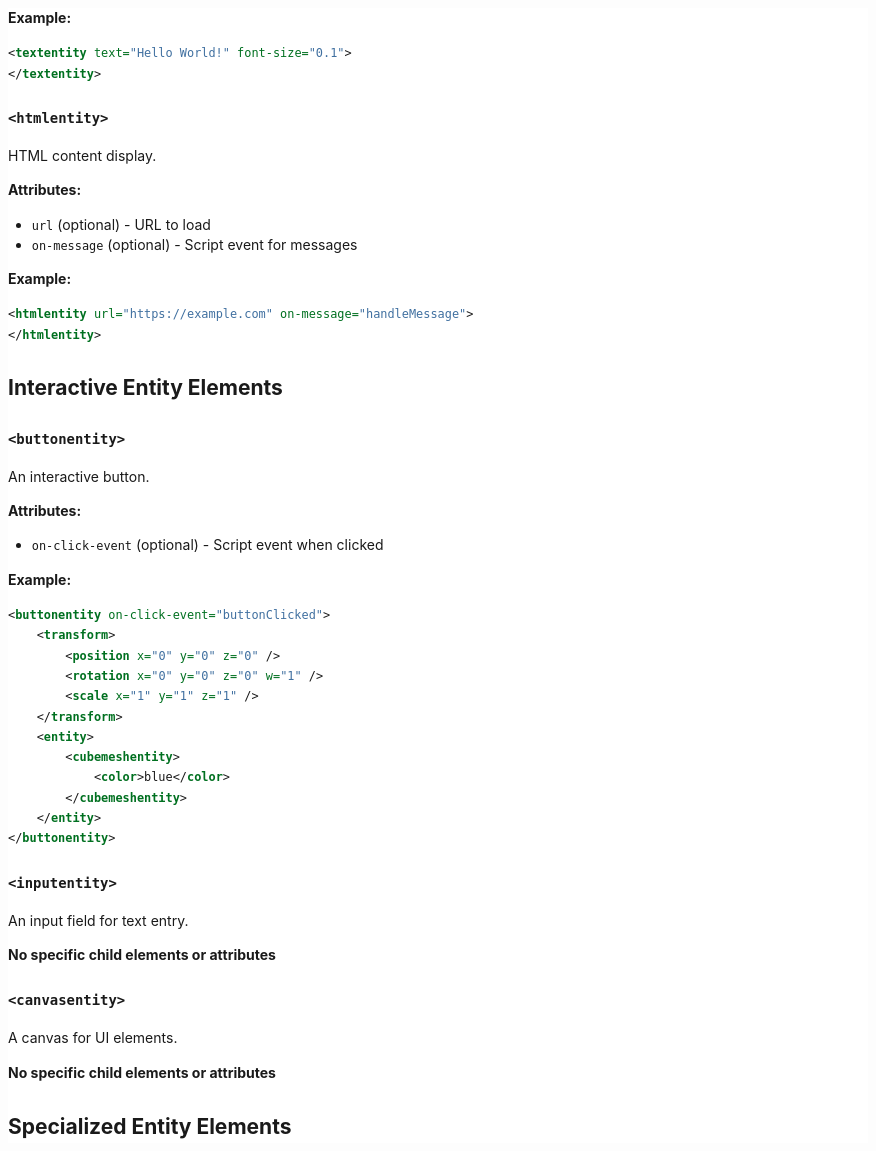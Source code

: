 **Example:**
```xml
<textentity text="Hello World!" font-size="0.1">
</textentity>
```

### `<htmlentity>`
HTML content display.

**Attributes:**
- `url` (optional) - URL to load
- `on-message` (optional) - Script event for messages

**Example:**
```xml
<htmlentity url="https://example.com" on-message="handleMessage">
</htmlentity>
```

## Interactive Entity Elements

### `<buttonentity>`
An interactive button.

**Attributes:**
- `on-click-event` (optional) - Script event when clicked

**Example:**
```xml
<buttonentity on-click-event="buttonClicked">
    <transform>
        <position x="0" y="0" z="0" />
        <rotation x="0" y="0" z="0" w="1" />
        <scale x="1" y="1" z="1" />
    </transform>
    <entity>
        <cubemeshentity>
            <color>blue</color>
        </cubemeshentity>
    </entity>
</buttonentity>
```

### `<inputentity>`
An input field for text entry.

**No specific child elements or attributes**

### `<canvasentity>`
A canvas for UI elements.

**No specific child elements or attributes**

## Specialized Entity Elements
